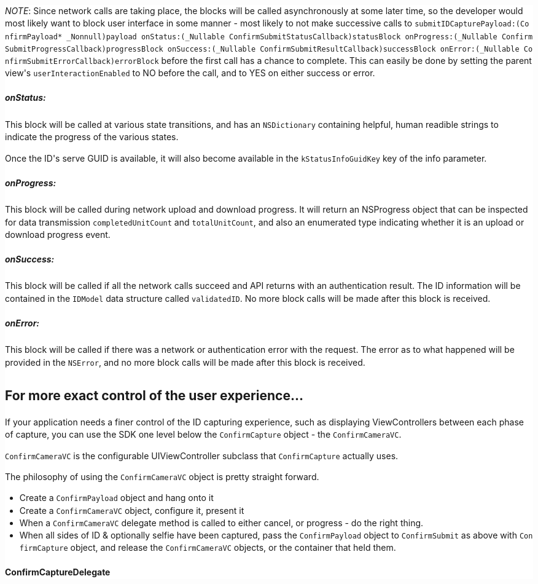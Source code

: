 *NOTE*: Since network calls are taking place, the blocks will be called asynchronously at some later time, so the developer would most likely want to block user interface in some manner - most likely to not make successive calls to `submitIDCapturePayload:(ConfirmPayload* _Nonnull)payload onStatus:(_Nullable ConfirmSubmitStatusCallback)statusBlock onProgress:(_Nullable ConfirmSubmitProgressCallback)progressBlock onSuccess:(_Nullable ConfirmSubmitResultCallback)successBlock onError:(_Nullable ConfirmSubmitErrorCallback)errorBlock` before the first call has a chance to complete. This can easily be done by setting the parent view's `userInteractionEnabled` to NO before the call, and to YES on either success or error.

##### onStatus:

This block will be called at various state transitions, and has an `NSDictionary` containing helpful, human readible strings to indicate the progress of the various states.

Once the ID's serve GUID is available, it will also become available in the `kStatusInfoGuidKey` key of the info parameter.

##### onProgress:

This block will be called during network upload and download progress. It will return an NSProgress object that can be inspected for data transmission `completedUnitCount` and `totalUnitCount`, and also an enumerated type indicating whether it is an upload or download progress event.

##### onSuccess:

This block will be called if all the network calls succeed and API returns with an authentication result. The ID information will be contained in the `IDModel` data structure called `validatedID`. No more block calls will be made after this block is received.

##### onError:

This block will be called if there was a network or authentication error with the request. The error as to what happened will be provided in the `NSError`, and no more block calls will be made after this block is received.

## For more exact control of the user experience...

If your application needs a finer control of the ID capturing experience, such as displaying ViewControllers between each phase of capture, you can use the SDK one level below the `ConfirmCapture` object - the `ConfirmCameraVC`.

`ConfirmCameraVC` is the configurable UIViewController subclass that `ConfirmCapture` actually uses.

The philosophy of using the `ConfirmCameraVC` object is pretty straight forward.

* Create a `ConfirmPayload` object and hang onto it
* Create a `ConfirmCameraVC` object, configure it, present it
* When a `ConfirmCameraVC` delegate method is called to either cancel, or progress - do the right thing.
* When all sides of ID & optionally selfie have been captured, pass the `ConfirmPayload` object to `ConfirmSubmit` as above with `ConfirmCapture` object, and release the `ConfirmCameraVC` objects, or the container that held them.

#### ConfirmCaptureDelegate
